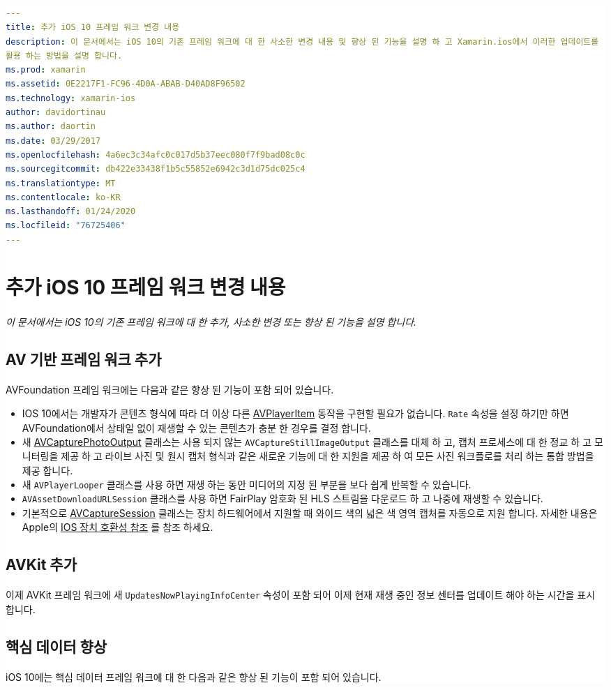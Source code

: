 ```yaml
---
title: 추가 iOS 10 프레임 워크 변경 내용
description: 이 문서에서는 iOS 10의 기존 프레임 워크에 대 한 사소한 변경 내용 및 향상 된 기능을 설명 하 고 Xamarin.ios에서 이러한 업데이트를 활용 하는 방법을 설명 합니다.
ms.prod: xamarin
ms.assetid: 0E2217F1-FC96-4D0A-ABAB-D40AD8F96502
ms.technology: xamarin-ios
author: davidortinau
ms.author: daortin
ms.date: 03/29/2017
ms.openlocfilehash: 4a6ec3c34afc0c017d5b37eec080f7f9bad08c0c
ms.sourcegitcommit: db422e33438f1b5c55852e6942c3d1d75dc025c4
ms.translationtype: MT
ms.contentlocale: ko-KR
ms.lasthandoff: 01/24/2020
ms.locfileid: "76725406"
---
```

# <a name="additional-ios-10-frameworks-changes"></a>추가 iOS 10 프레임 워크 변경 내용

_이 문서에서는 iOS 10의 기존 프레임 워크에 대 한 추가, 사소한 변경 또는 향상 된 기능을 설명 합니다._

## <a name="av-foundation-framework-additions"></a>AV 기반 프레임 워크 추가

AVFoundation 프레임 워크에는 다음과 같은 향상 된 기능이 포함 되어 있습니다.

- IOS 10에서는 개발자가 콘텐츠 형식에 따라 더 이상 다른 [AVPlayerItem](xref:AVFoundation.AVPlayerItem) 동작을 구현할 필요가 없습니다. `Rate` 속성을 설정 하기만 하면 AVFoundation에서 상태일 없이 재생할 수 있는 콘텐츠가 충분 한 경우를 결정 합니다.
- 새 [AVCapturePhotoOutput](xref:AVFoundation.AVCaptureFileOutput) 클래스는 사용 되지 않는 `AVCaptureStillImageOutput` 클래스를 대체 하 고, 캡처 프로세스에 대 한 정교 하 고 모니터링을 제공 하 고 라이브 사진 및 원시 캡처 형식과 같은 새로운 기능에 대 한 지원을 제공 하 여 모든 사진 워크플로를 처리 하는 통합 방법을 제공 합니다.
- 새 `AVPlayerLooper` 클래스를 사용 하면 재생 하는 동안 미디어의 지정 된 부분을 보다 쉽게 반복할 수 있습니다.
- `AVAssetDownloadURLSession` 클래스를 사용 하면 FairPlay 암호화 된 HLS 스트림을 다운로드 하 고 나중에 재생할 수 있습니다.
- 기본적으로 [AVCaptureSession](xref:AVFoundation.AVCaptureSession) 클래스는 장치 하드웨어에서 지원할 때 와이드 색의 넓은 색 영역 캡처를 자동으로 지원 합니다. 자세한 내용은 Apple의 [IOS 장치 호환성 참조](https://developer.apple.com/library/prerelease/content/documentation/DeviceInformation/Reference/iOSDeviceCompatibility/Introduction/Introduction.html#//apple_ref/doc/uid/TP40013599) 를 참조 하세요.

## <a name="avkit-additions"></a>AVKit 추가

이제 AVKit 프레임 워크에 새 `UpdatesNowPlayingInfoCenter` 속성이 포함 되어 이제 현재 재생 중인 정보 센터를 업데이트 해야 하는 시간을 표시 합니다.

## <a name="core-data-enhancements"></a>핵심 데이터 향상

iOS 10에는 핵심 데이터 프레임 워크에 대 한 다음과 같은 향상 된 기능이 포함 되어 있습니다.

